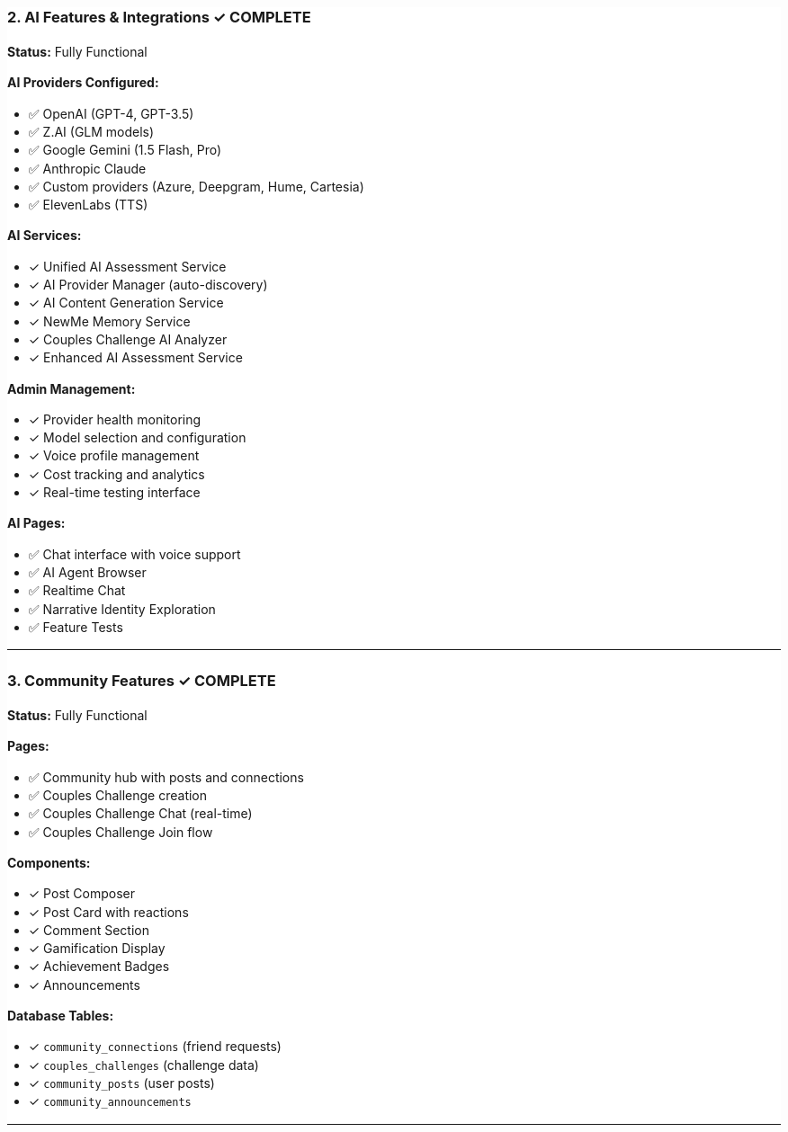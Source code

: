 ### 2. **AI Features & Integrations** ✓ COMPLETE
**Status:** Fully Functional

**AI Providers Configured:**
- ✅ OpenAI (GPT-4, GPT-3.5)
- ✅ Z.AI (GLM models)
- ✅ Google Gemini (1.5 Flash, Pro)
- ✅ Anthropic Claude
- ✅ Custom providers (Azure, Deepgram, Hume, Cartesia)
- ✅ ElevenLabs (TTS)

**AI Services:**
- ✓ Unified AI Assessment Service
- ✓ AI Provider Manager (auto-discovery)
- ✓ AI Content Generation Service
- ✓ NewMe Memory Service
- ✓ Couples Challenge AI Analyzer
- ✓ Enhanced AI Assessment Service

**Admin Management:**
- ✓ Provider health monitoring
- ✓ Model selection and configuration
- ✓ Voice profile management
- ✓ Cost tracking and analytics
- ✓ Real-time testing interface

**AI Pages:**
- ✅ Chat interface with voice support
- ✅ AI Agent Browser
- ✅ Realtime Chat
- ✅ Narrative Identity Exploration
- ✅ Feature Tests

---

### 3. **Community Features** ✓ COMPLETE
**Status:** Fully Functional

**Pages:**
- ✅ Community hub with posts and connections
- ✅ Couples Challenge creation
- ✅ Couples Challenge Chat (real-time)
- ✅ Couples Challenge Join flow

**Components:**
- ✓ Post Composer
- ✓ Post Card with reactions
- ✓ Comment Section
- ✓ Gamification Display
- ✓ Achievement Badges
- ✓ Announcements

**Database Tables:**
- ✓ `community_connections` (friend requests)
- ✓ `couples_challenges` (challenge data)
- ✓ `community_posts` (user posts)
- ✓ `community_announcements`

---